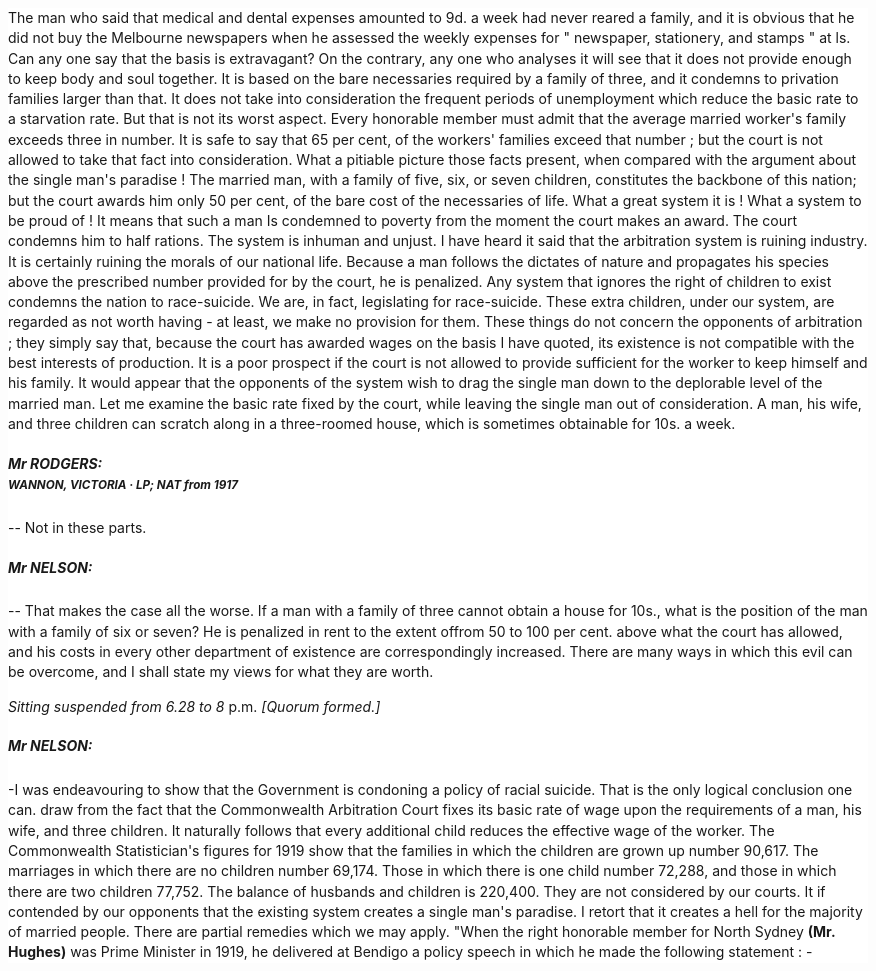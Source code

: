 The man who said that medical and dental expenses amounted to 9d. a week had never reared a family, and it is obvious that he did not buy the Melbourne newspapers when he assessed the weekly expenses for " newspaper, stationery, and stamps " at ls. Can any one say that the basis is extravagant? On the contrary, any one who analyses it will see that it does not provide enough to keep  body  and soul together. It is based on the bare necessaries required by a family of three, and it condemns to privation families larger than that. It does not take into consideration the frequent periods of unemployment which reduce the basic rate to a starvation rate. But that is not its worst aspect. Every honorable member must admit that the average married worker's family exceeds three in number. It is safe to say that 65 per cent, of the workers' families exceed that number ; but the court is not allowed to take that fact into consideration. What a pitiable picture those facts present, when compared with the argument about the single man's paradise ! The married man, with a family of five, six, or seven children, constitutes the backbone of this nation; but the court awards him only 50 per cent, of the bare cost of the necessaries of life. What a great system it is ! What a system to be proud of ! It means that such a man Is condemned to poverty from the moment the court makes an award. The court condemns him to half rations. The system is inhuman and unjust. I have heard it said that the arbitration system is ruining industry. It is certainly ruining the morals of our national life. Because a man follows the dictates of nature and propagates his species above the prescribed number provided for by the court, he is penalized. Any system that ignores the right of children to exist condemns the nation to race-suicide. We are, in fact, legislating for race-suicide. These extra children, under our system, are regarded as not worth having - at least, we make no provision for them. These things do not concern the opponents of arbitration ; they simply say that, because the court has awarded wages on the basis I have quoted, its existence is not compatible with the best interests of production. It is a poor prospect if the court is not allowed to provide sufficient for the worker to keep himself and his family.  It would appear that the opponents of the system wish to drag the single man down to the deplorable level of the married man. Let me examine the basic rate fixed by the court, while leaving the single man out of consideration. A man, his wife, and three children can scratch along in a three-roomed house, which is sometimes obtainable for 10s. a week. 

##### Mr RODGERS:<br><small class="text-muted">WANNON, VICTORIA &middot; LP; NAT from 1917</small>

-- Not in these parts. 

##### Mr NELSON:

-- That makes the case all the worse. If a man with a family of three cannot obtain a house for 10s., what is the position of the man with a family of six or seven? He is penalized in rent to the extent offrom 50 to 100 per cent. above what the court has allowed, and his costs in every other department of existence are correspondingly increased. There are many ways in which this evil can be overcome, and I shall state my views for what they are worth. 


 *Sitting suspended from 6.28 to 8* p.m.  *[Quorum formed.]* 

##### Mr NELSON:

-I was endeavouring to show that the Government is condoning a policy of racial suicide. That is the only logical conclusion one can. draw from the fact that the Commonwealth Arbitration Court fixes its basic rate of wage upon the requirements of a man, his wife, and three children. It naturally follows that every additional child reduces the effective wage of the worker. The Commonwealth Statistician's figures for 1919 show that the families in which the children are grown up number 90,617. The marriages in which there are no children number 69,174. Those in which there is one child number 72,288, and those in which there are two children 77,752. The balance of husbands and children is 220,400. They are not considered by our courts. It if contended by our opponents that the existing system creates a single man's paradise. I retort that it creates a hell for the majority of married people. There are partial remedies which we may apply. "When the right honorable member for North Sydney  **(Mr. Hughes)**  was Prime Minister in 1919, he delivered at Bendigo a policy speech in which he made the following statement :  - 
